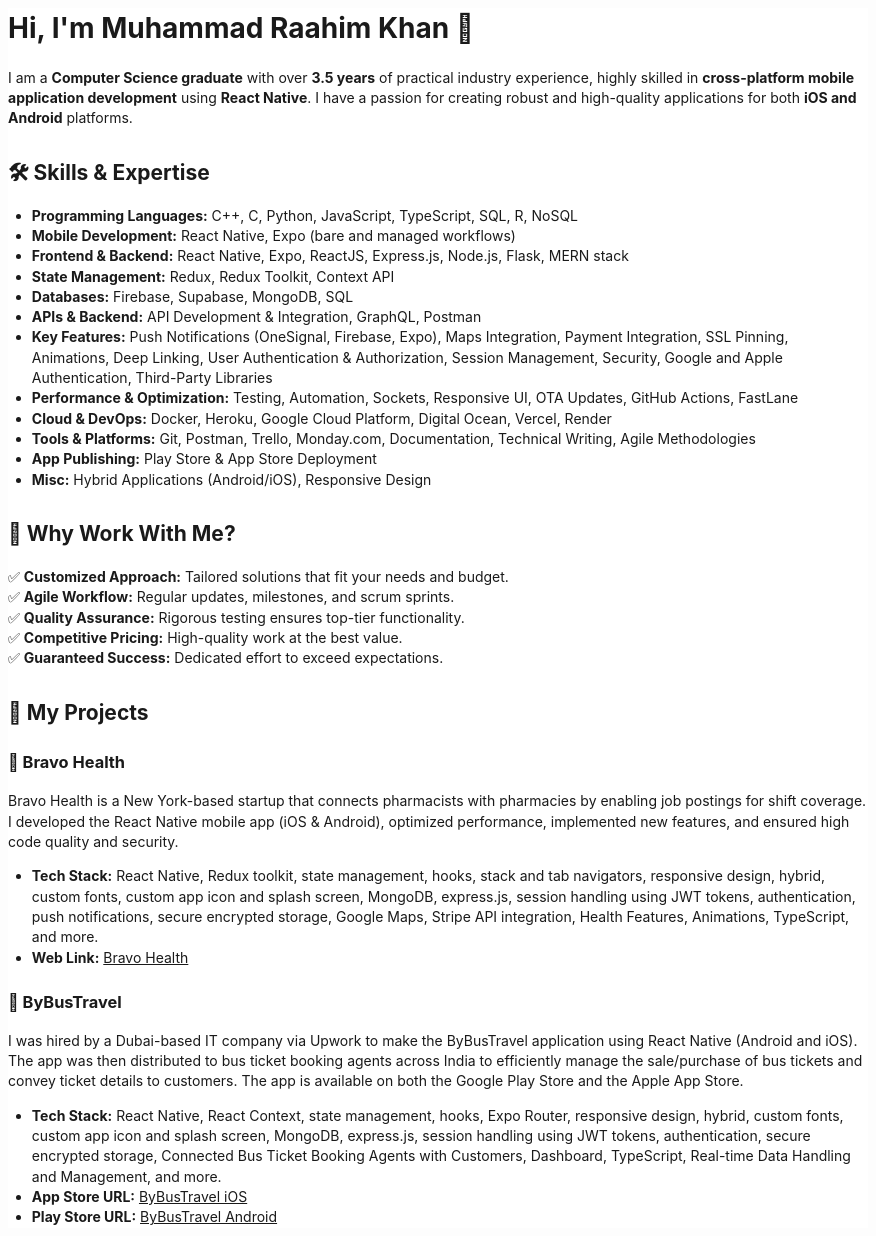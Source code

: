# Hi, I'm Muhammad Raahim Khan 👋

I am a **Computer Science graduate** with over **3.5 years** of practical industry experience, highly skilled in **cross-platform mobile application development** using **React Native**. I have a passion for creating robust and high-quality applications for both **iOS and Android** platforms.

## 🛠️ Skills & Expertise

- **Programming Languages:** C++, C, Python, JavaScript, TypeScript, SQL, R, NoSQL
- **Mobile Development:** React Native, Expo (bare and managed workflows)
- **Frontend & Backend:** React Native, Expo, ReactJS, Express.js, Node.js, Flask, MERN stack  
- **State Management:** Redux, Redux Toolkit, Context API  
- **Databases:** Firebase, Supabase, MongoDB, SQL  
- **APIs & Backend:** API Development & Integration, GraphQL, Postman  
- **Key Features:** Push Notifications (OneSignal, Firebase, Expo), Maps Integration, Payment Integration, SSL Pinning, Animations, Deep Linking, User Authentication & Authorization, Session Management, Security, Google and Apple Authentication, Third-Party Libraries  
- **Performance & Optimization:** Testing, Automation, Sockets, Responsive UI, OTA Updates, GitHub Actions, FastLane  
- **Cloud & DevOps:** Docker, Heroku, Google Cloud Platform, Digital Ocean, Vercel, Render  
- **Tools & Platforms:** Git, Postman, Trello, Monday.com, Documentation, Technical Writing, Agile Methodologies  
- **App Publishing:** Play Store & App Store Deployment  
- **Misc:** Hybrid Applications (Android/iOS), Responsive Design  

## 🚀 Why Work With Me?

✅ **Customized Approach:** Tailored solutions that fit your needs and budget.  
✅ **Agile Workflow:** Regular updates, milestones, and scrum sprints.  
✅ **Quality Assurance:** Rigorous testing ensures top-tier functionality.  
✅ **Competitive Pricing:** High-quality work at the best value.  
✅ **Guaranteed Success:** Dedicated effort to exceed expectations.  

## 🎯 My Projects  

### 📌 Bravo Health  
Bravo Health is a New York-based startup that connects pharmacists with pharmacies by enabling job postings for shift coverage. I developed the React Native mobile app (iOS & Android), optimized performance, implemented new features, and ensured high code quality and security.   
- **Tech Stack:** React Native, Redux toolkit, state management, hooks, stack and tab navigators, responsive design, hybrid, custom fonts, custom app icon and splash screen, MongoDB, express.js, session handling using JWT tokens, authentication, push notifications, secure encrypted storage, Google Maps, Stripe API integration, Health Features, Animations, TypeScript, and more.
- **Web Link:** [Bravo Health](https://dobravo.com/)

### 📌 ByBusTravel  
I was hired by a Dubai-based IT company via Upwork to make the ByBusTravel application using React Native (Android and iOS). The app was then distributed to bus ticket booking agents across India to efficiently manage the sale/purchase of bus tickets and convey ticket details to customers. The app is available on both the Google Play Store and the Apple App Store.  
- **Tech Stack:** React Native, React Context, state management, hooks, Expo Router, responsive design, hybrid, custom fonts, custom app icon and splash screen, MongoDB, express.js, session handling using JWT tokens, authentication, secure encrypted storage, Connected Bus Ticket Booking Agents with Customers, Dashboard, TypeScript, Real-time Data Handling and Management, and more.
- **App Store URL:** [ByBusTravel iOS](https://apps.apple.com/in/app/bybustravel/id6677057007)
- **Play Store URL:** [ByBusTravel Android](https://play.google.com/store/apps/details?id=com.bybus.travel&hl=en)
